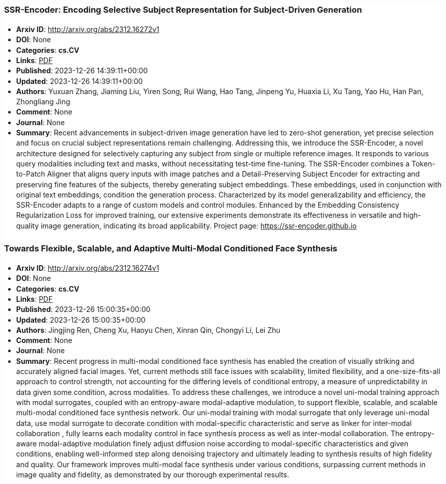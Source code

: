 

### SSR-Encoder: Encoding Selective Subject Representation for Subject-Driven Generation
- **Arxiv ID**: http://arxiv.org/abs/2312.16272v1
- **DOI**: None
- **Categories**: **cs.CV**
- **Links**: [PDF](http://arxiv.org/pdf/2312.16272v1)
- **Published**: 2023-12-26 14:39:11+00:00
- **Updated**: 2023-12-26 14:39:11+00:00
- **Authors**: Yuxuan Zhang, Jiaming Liu, Yiren Song, Rui Wang, Hao Tang, Jinpeng Yu, Huaxia Li, Xu Tang, Yao Hu, Han Pan, Zhongliang Jing
- **Comment**: None
- **Journal**: None
- **Summary**: Recent advancements in subject-driven image generation have led to zero-shot generation, yet precise selection and focus on crucial subject representations remain challenging. Addressing this, we introduce the SSR-Encoder, a novel architecture designed for selectively capturing any subject from single or multiple reference images. It responds to various query modalities including text and masks, without necessitating test-time fine-tuning. The SSR-Encoder combines a Token-to-Patch Aligner that aligns query inputs with image patches and a Detail-Preserving Subject Encoder for extracting and preserving fine features of the subjects, thereby generating subject embeddings. These embeddings, used in conjunction with original text embeddings, condition the generation process. Characterized by its model generalizability and efficiency, the SSR-Encoder adapts to a range of custom models and control modules. Enhanced by the Embedding Consistency Regularization Loss for improved training, our extensive experiments demonstrate its effectiveness in versatile and high-quality image generation, indicating its broad applicability. Project page: https://ssr-encoder.github.io



### Towards Flexible, Scalable, and Adaptive Multi-Modal Conditioned Face Synthesis
- **Arxiv ID**: http://arxiv.org/abs/2312.16274v1
- **DOI**: None
- **Categories**: **cs.CV**
- **Links**: [PDF](http://arxiv.org/pdf/2312.16274v1)
- **Published**: 2023-12-26 15:00:35+00:00
- **Updated**: 2023-12-26 15:00:35+00:00
- **Authors**: Jingjing Ren, Cheng Xu, Haoyu Chen, Xinran Qin, Chongyi Li, Lei Zhu
- **Comment**: None
- **Journal**: None
- **Summary**: Recent progress in multi-modal conditioned face synthesis has enabled the creation of visually striking and accurately aligned facial images. Yet, current methods still face issues with scalability, limited flexibility, and a one-size-fits-all approach to control strength, not accounting for the differing levels of conditional entropy, a measure of unpredictability in data given some condition, across modalities. To address these challenges, we introduce a novel uni-modal training approach with modal surrogates, coupled with an entropy-aware modal-adaptive modulation, to support flexible, scalable, and scalable multi-modal conditioned face synthesis network. Our uni-modal training with modal surrogate that only leverage uni-modal data, use modal surrogate to decorate condition with modal-specific characteristic and serve as linker for inter-modal collaboration , fully learns each modality control in face synthesis process as well as inter-modal collaboration. The entropy-aware modal-adaptive modulation finely adjust diffusion noise according to modal-specific characteristics and given conditions, enabling well-informed step along denoising trajectory and ultimately leading to synthesis results of high fidelity and quality. Our framework improves multi-modal face synthesis under various conditions, surpassing current methods in image quality and fidelity, as demonstrated by our thorough experimental results.
